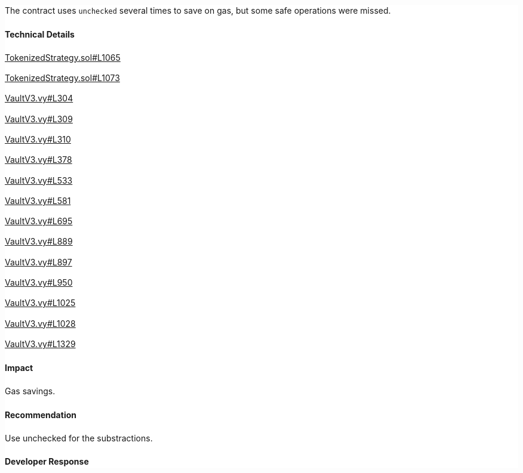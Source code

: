 The contract uses `unchecked` several times to save on gas, but some safe operations were missed.

#### Technical Details

[TokenizedStrategy.sol#L1065](https://github.com/yearn/tokenized-strategy/blob/72a71b16088f1a7821f299aa013d824b3dbb8d4e/src/TokenizedStrategy.sol#L1065)

[TokenizedStrategy.sol#L1073](https://github.com/yearn/tokenized-strategy/blob/72a71b16088f1a7821f299aa013d824b3dbb8d4e/src/TokenizedStrategy.sol#L1073)

[VaultV3.vy#L304 ](https://github.com/yearn/yearn-vaults-v3/blob/3e51c08d88d2764b39348c98f20e18c51b475722/contracts/VaultV3.vy#L304)

[VaultV3.vy#L309 ](https://github.com/yearn/yearn-vaults-v3/blob/3e51c08d88d2764b39348c98f20e18c51b475722/contracts/VaultV3.vy#L309)

[VaultV3.vy#L310](https://github.com/yearn/yearn-vaults-v3/blob/3e51c08d88d2764b39348c98f20e18c51b475722/contracts/VaultV3.vy#L310)

[VaultV3.vy#L378](https://github.com/yearn/yearn-vaults-v3/blob/3e51c08d88d2764b39348c98f20e18c51b475722/contracts/VaultV3.vy#L378)

[VaultV3.vy#L533](https://github.com/yearn/yearn-vaults-v3/blob/3e51c08d88d2764b39348c98f20e18c51b475722/contracts/VaultV3.vy#L533)

[VaultV3.vy#L581](https://github.com/yearn/yearn-vaults-v3/blob/3e51c08d88d2764b39348c98f20e18c51b475722/contracts/VaultV3.vy#L581)
    
[VaultV3.vy#L695](https://github.com/yearn/yearn-vaults-v3/blob/3e51c08d88d2764b39348c98f20e18c51b475722/contracts/VaultV3.vy#L695)
    
[VaultV3.vy#L889](https://github.com/yearn/yearn-vaults-v3/blob/3e51c08d88d2764b39348c98f20e18c51b475722/contracts/VaultV3.vy#L889)

[VaultV3.vy#L897](https://github.com/yearn/yearn-vaults-v3/blob/3e51c08d88d2764b39348c98f20e18c51b475722/contracts/VaultV3.vy#L897)

[VaultV3.vy#L950](https://github.com/yearn/yearn-vaults-v3/blob/3e51c08d88d2764b39348c98f20e18c51b475722/contracts/VaultV3.vy#L950)

[VaultV3.vy#L1025](https://github.com/yearn/yearn-vaults-v3/blob/3e51c08d88d2764b39348c98f20e18c51b475722/contracts/VaultV3.vy#L1025)
    
[VaultV3.vy#L1028](https://github.com/yearn/yearn-vaults-v3/blob/3e51c08d88d2764b39348c98f20e18c51b475722/contracts/VaultV3.vy#L1028)

[VaultV3.vy#L1329](https://github.com/yearn/yearn-vaults-v3/blob/3e51c08d88d2764b39348c98f20e18c51b475722/contracts/VaultV3.vy#L1329)
    
#### Impact

Gas savings.

#### Recommendation

Use unchecked for the substractions.

#### Developer Response
